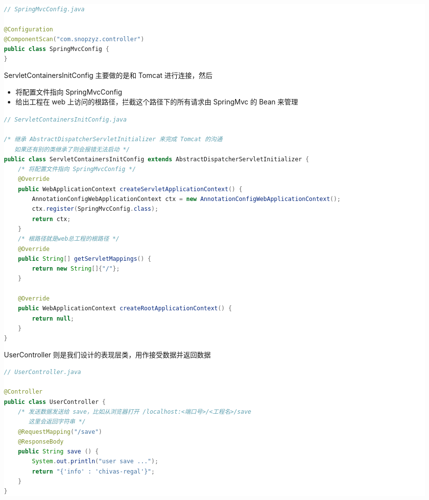```java
// SpringMvcConfig.java

@Configuration
@ComponentScan("com.snopzyz.controller")
public class SpringMvcConfig {
}
```

ServletContainersInitConfig 主要做的是和 Tomcat 进行连接，然后

* 将配置文件指向 SpringMvcConfig
* 给出工程在 web 上访问的根路径，拦截这个路径下的所有请求由 SpringMvc 的 Bean 来管理

<p></p>

```java
// ServletContainersInitConfig.java

/* 继承 AbstractDispatcherServletInitializer 来完成 Tomcat 的沟通
   如果还有别的类继承了则会报错无法启动 */
public class ServletContainersInitConfig extends AbstractDispatcherServletInitializer {
    /* 将配置文件指向 SpringMvcConfig */
    @Override
    public WebApplicationContext createServletApplicationContext() {
        AnnotationConfigWebApplicationContext ctx = new AnnotationConfigWebApplicationContext();
        ctx.register(SpringMvcConfig.class);
        return ctx;
    }
	/* 根路径就是web总工程的根路径 */
    @Override
    public String[] getServletMappings() {
        return new String[]{"/"};
    }

    @Override
    public WebApplicationContext createRootApplicationContext() {
        return null;
    }
}
```

UserController 则是我们设计的表现层类，用作接受数据并返回数据

```java
// UserController.java

@Controller
public class UserController {
	/* 发送数据发送给 save，比如从浏览器打开 /localhost:<端口号>/<工程名>/save
 	   这里会返回字符串 */
    @RequestMapping("/save")
    @ResponseBody
    public String save () {
        System.out.println("user save ...");
        return "{'info' : 'chivas-regal'}";
    }
}
```
